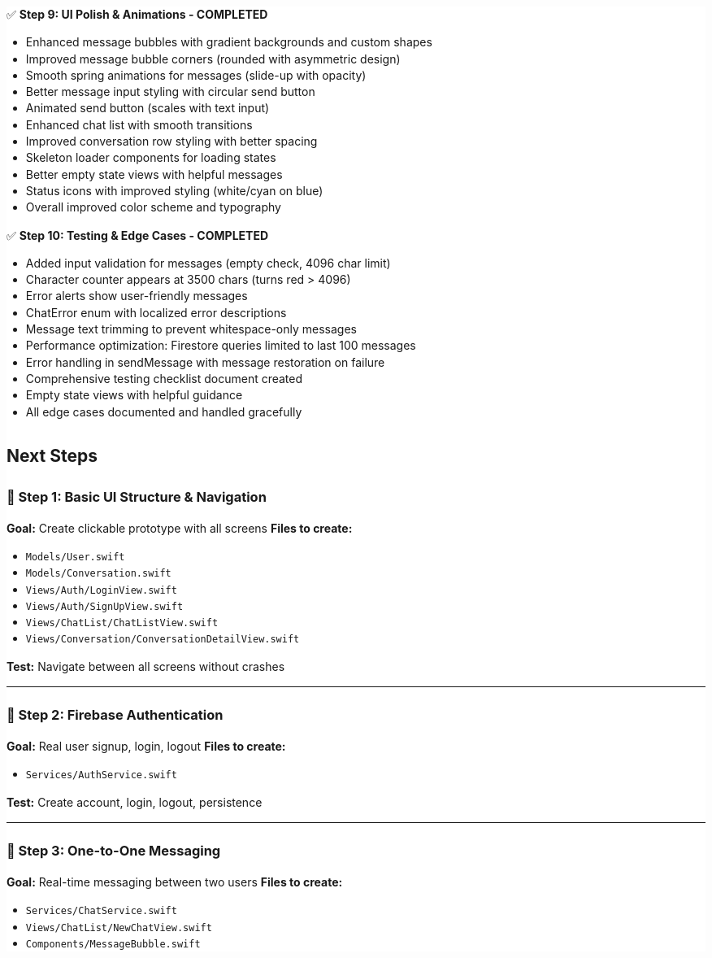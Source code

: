 ✅ **Step 9: UI Polish & Animations - COMPLETED**
- Enhanced message bubbles with gradient backgrounds and custom shapes
- Improved message bubble corners (rounded with asymmetric design)
- Smooth spring animations for messages (slide-up with opacity)
- Better message input styling with circular send button
- Animated send button (scales with text input)
- Enhanced chat list with smooth transitions
- Improved conversation row styling with better spacing
- Skeleton loader components for loading states
- Better empty state views with helpful messages
- Status icons with improved styling (white/cyan on blue)
- Overall improved color scheme and typography

✅ **Step 10: Testing & Edge Cases - COMPLETED**
- Added input validation for messages (empty check, 4096 char limit)
- Character counter appears at 3500 chars (turns red > 4096)
- Error alerts show user-friendly messages
- ChatError enum with localized error descriptions
- Message text trimming to prevent whitespace-only messages
- Performance optimization: Firestore queries limited to last 100 messages
- Error handling in sendMessage with message restoration on failure
- Comprehensive testing checklist document created
- Empty state views with helpful guidance
- All edge cases documented and handled gracefully

## Next Steps

### 🎯 Step 1: Basic UI Structure & Navigation
**Goal:** Create clickable prototype with all screens
**Files to create:**
- `Models/User.swift`
- `Models/Conversation.swift`
- `Views/Auth/LoginView.swift`
- `Views/Auth/SignUpView.swift`
- `Views/ChatList/ChatListView.swift`
- `Views/Conversation/ConversationDetailView.swift`

**Test:** Navigate between all screens without crashes

---

### 🔐 Step 2: Firebase Authentication
**Goal:** Real user signup, login, logout
**Files to create:**
- `Services/AuthService.swift`

**Test:** Create account, login, logout, persistence

---

### 💬 Step 3: One-to-One Messaging
**Goal:** Real-time messaging between two users
**Files to create:**
- `Services/ChatService.swift`
- `Views/ChatList/NewChatView.swift`
- `Components/MessageBubble.swift`

